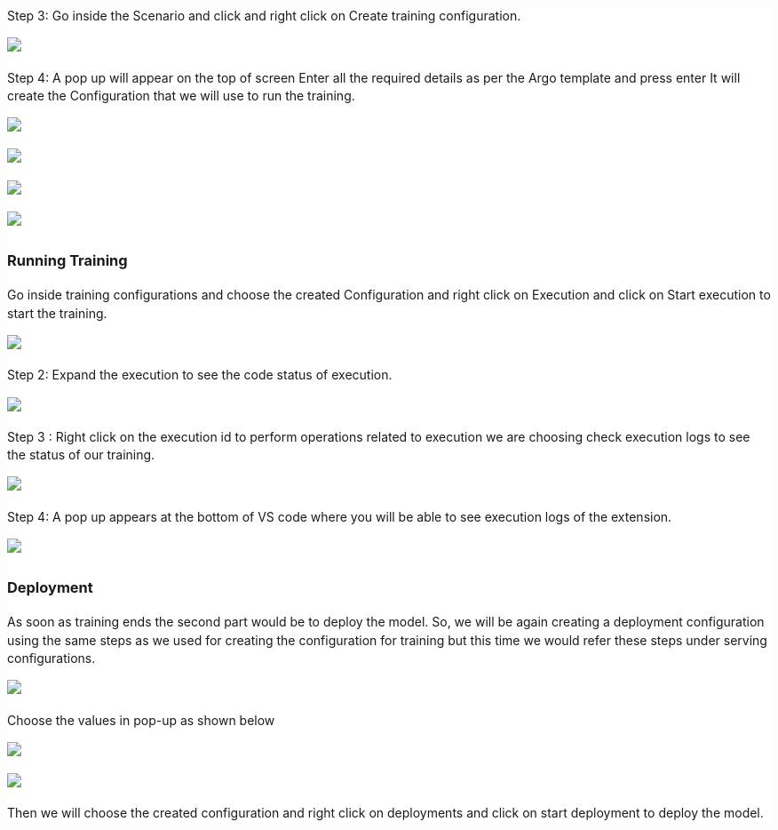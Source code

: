 Step 3: Go inside the Scenario and click and right click on Create training configuration. 

![](img/training_config1.png)

Step 4: A pop up will appear on the top of screen Enter all the required details as per the Argo template and press enter It will create the Configuration that we will use to run the training.

![](img/training_config2.png)

![](img/training_config3.png)

![](img/training_config4.png)

![](img/training_config5.png)

### Running Training

Go inside training configurations and choose the created Configuration and right click on Execution and click on Start execution to start the training.

![](img/Running_Training1.png)

Step 2: Expand the execution to see the code status of execution.

![](img/Running_Training2.png)

Step 3 : Right click on the execution id to perform operations related to execution we are choosing check execution logs to see the status of our training.

![](img/Running_Training3.png)

Step 4: A pop up appears at the bottom of VS code where you will be able to see execution logs of the extension.

![](img/Running_Training4.png)


### Deployment

As soon as training ends the second part would be to deploy the model. So, we will be again creating a deployment configuration using the same steps as we used for creating the configuration for training but this time we would refer these steps under serving configurations.

![](img/Deployment1.png)

Choose the values in pop-up as shown below

![](img/Deployment2.png)

![](img/Deployment3.png)

Then we will choose the created configuration and right click on deployments and click on start deployment to deploy the model.

